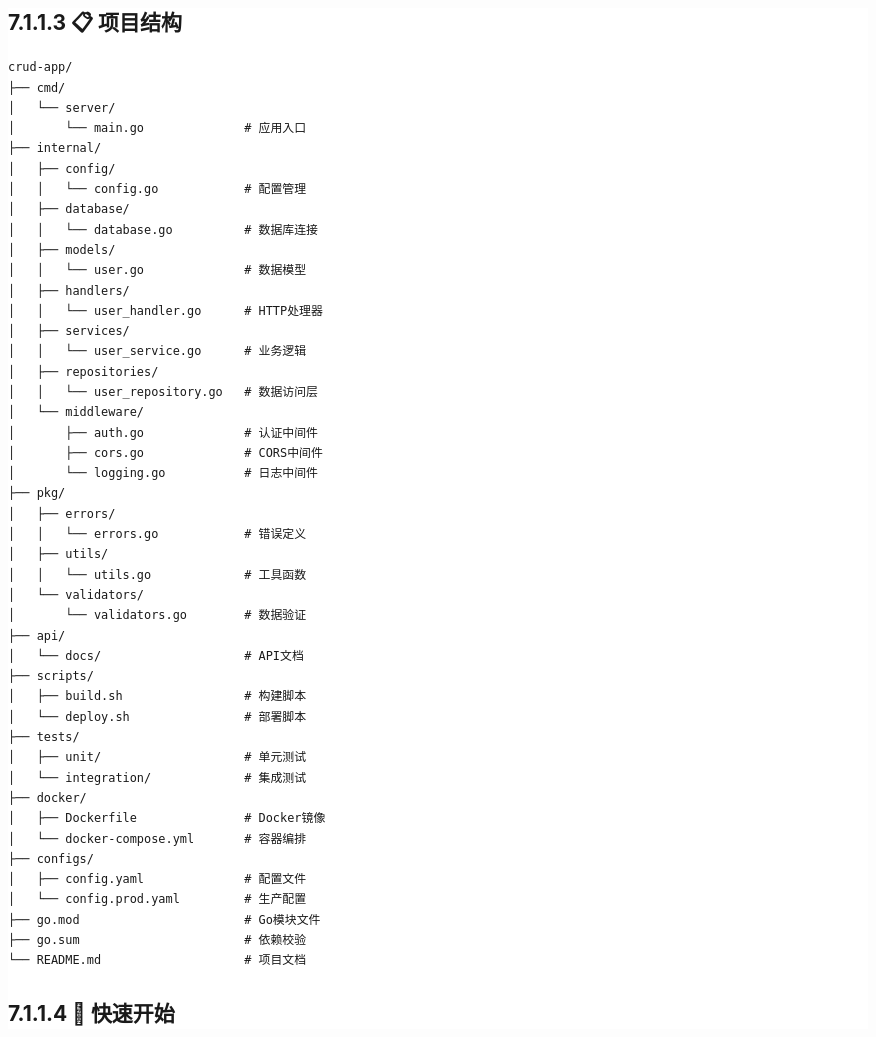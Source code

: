 ## 7.1.1.3 📋 **项目结构**

```text
crud-app/
├── cmd/
│   └── server/
│       └── main.go              # 应用入口
├── internal/
│   ├── config/
│   │   └── config.go            # 配置管理
│   ├── database/
│   │   └── database.go          # 数据库连接
│   ├── models/
│   │   └── user.go              # 数据模型
│   ├── handlers/
│   │   └── user_handler.go      # HTTP处理器
│   ├── services/
│   │   └── user_service.go      # 业务逻辑
│   ├── repositories/
│   │   └── user_repository.go   # 数据访问层
│   └── middleware/
│       ├── auth.go              # 认证中间件
│       ├── cors.go              # CORS中间件
│       └── logging.go           # 日志中间件
├── pkg/
│   ├── errors/
│   │   └── errors.go            # 错误定义
│   ├── utils/
│   │   └── utils.go             # 工具函数
│   └── validators/
│       └── validators.go        # 数据验证
├── api/
│   └── docs/                    # API文档
├── scripts/
│   ├── build.sh                 # 构建脚本
│   └── deploy.sh                # 部署脚本
├── tests/
│   ├── unit/                    # 单元测试
│   └── integration/             # 集成测试
├── docker/
│   ├── Dockerfile               # Docker镜像
│   └── docker-compose.yml       # 容器编排
├── configs/
│   ├── config.yaml              # 配置文件
│   └── config.prod.yaml         # 生产配置
├── go.mod                       # Go模块文件
├── go.sum                       # 依赖校验
└── README.md                    # 项目文档
```

## 7.1.1.4 🚀 **快速开始**
